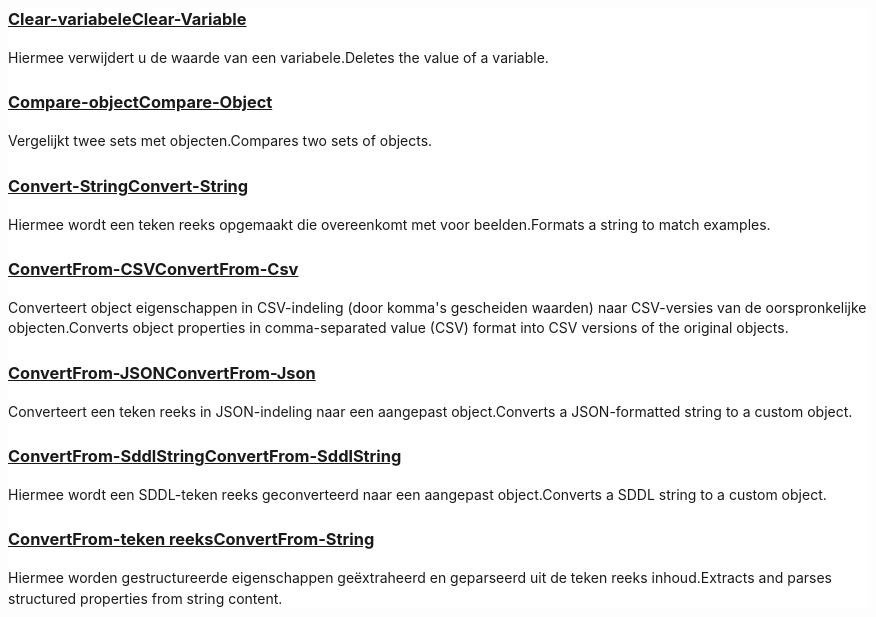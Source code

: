 ### [<span data-ttu-id="e8e4d-112">Clear-variabele</span><span class="sxs-lookup"><span data-stu-id="e8e4d-112">Clear-Variable</span></span>](Clear-Variable.md)
<span data-ttu-id="e8e4d-113">Hiermee verwijdert u de waarde van een variabele.</span><span class="sxs-lookup"><span data-stu-id="e8e4d-113">Deletes the value of a variable.</span></span>

### [<span data-ttu-id="e8e4d-114">Compare-object</span><span class="sxs-lookup"><span data-stu-id="e8e4d-114">Compare-Object</span></span>](Compare-Object.md)
<span data-ttu-id="e8e4d-115">Vergelijkt twee sets met objecten.</span><span class="sxs-lookup"><span data-stu-id="e8e4d-115">Compares two sets of objects.</span></span>

### [<span data-ttu-id="e8e4d-116">Convert-String</span><span class="sxs-lookup"><span data-stu-id="e8e4d-116">Convert-String</span></span>](Convert-String.md)
<span data-ttu-id="e8e4d-117">Hiermee wordt een teken reeks opgemaakt die overeenkomt met voor beelden.</span><span class="sxs-lookup"><span data-stu-id="e8e4d-117">Formats a string to match examples.</span></span>

### [<span data-ttu-id="e8e4d-118">ConvertFrom-CSV</span><span class="sxs-lookup"><span data-stu-id="e8e4d-118">ConvertFrom-Csv</span></span>](ConvertFrom-Csv.md)
<span data-ttu-id="e8e4d-119">Converteert object eigenschappen in CSV-indeling (door komma's gescheiden waarden) naar CSV-versies van de oorspronkelijke objecten.</span><span class="sxs-lookup"><span data-stu-id="e8e4d-119">Converts object properties in comma-separated value (CSV) format into CSV versions of the original objects.</span></span>

### [<span data-ttu-id="e8e4d-120">ConvertFrom-JSON</span><span class="sxs-lookup"><span data-stu-id="e8e4d-120">ConvertFrom-Json</span></span>](ConvertFrom-Json.md)
<span data-ttu-id="e8e4d-121">Converteert een teken reeks in JSON-indeling naar een aangepast object.</span><span class="sxs-lookup"><span data-stu-id="e8e4d-121">Converts a JSON-formatted string to a custom object.</span></span>

### [<span data-ttu-id="e8e4d-122">ConvertFrom-SddlString</span><span class="sxs-lookup"><span data-stu-id="e8e4d-122">ConvertFrom-SddlString</span></span>](ConvertFrom-SddlString.md)
<span data-ttu-id="e8e4d-123">Hiermee wordt een SDDL-teken reeks geconverteerd naar een aangepast object.</span><span class="sxs-lookup"><span data-stu-id="e8e4d-123">Converts a SDDL string to a custom object.</span></span>

### [<span data-ttu-id="e8e4d-124">ConvertFrom-teken reeks</span><span class="sxs-lookup"><span data-stu-id="e8e4d-124">ConvertFrom-String</span></span>](ConvertFrom-String.md)
<span data-ttu-id="e8e4d-125">Hiermee worden gestructureerde eigenschappen geëxtraheerd en geparseerd uit de teken reeks inhoud.</span><span class="sxs-lookup"><span data-stu-id="e8e4d-125">Extracts and parses structured properties from string content.</span></span>
